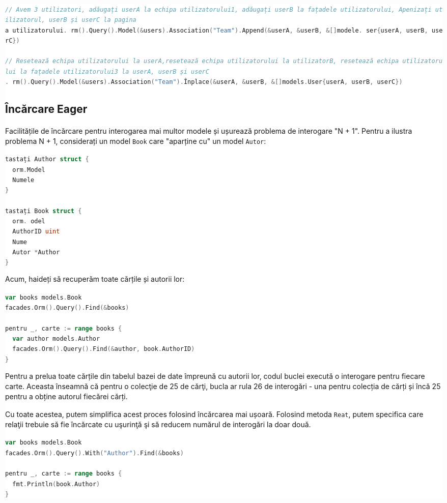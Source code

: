 ```go
// Avem 3 utilizatori, adăugați userA la echipa utilizatorului1, adăugați userB la fațadele utilizatorului, Apenizați utilizatorul, userB și userC la pagina
a utilizatorului. rm().Query().Model(&users).Association("Team").Append(&userA, &userB, &[]modele. ser{userA, userB, userC})

// Resetează echipa utilizatorului la userA,resetează echipa utilizatorului la utilizatorB, resetează echipa utilizatorului la fațadele utilizatorului3 la userA, userB și userC
. rm().Query().Model(&users).Association("Team").Înplace(&userA, &userB, &[]models.User{userA, userB, userC})
```

## Încărcare Eager

Facilitățile de încărcare pentru interogarea mai multor modele și ușurează problema de interogare "N + 1". Pentru a ilustra problema N +
1, considerați un model `Book` care "aparține cu" un model `Autor`:

```go
tastați Author struct {
  orm.Model
  Numele
}

tastați Book struct {
  orm. odel
  AuthorID uint
  Nume
  Autor *Author
}
```

Acum, haideți să recuperăm toate cărțile și autorii lor:

```go
var books models.Book
facades.Orm().Query().Find(&books)

pentru _, carte := range books {
  var author models.Author
  facades.Orm().Query().Find(&author, book.AuthorID)
}
```

Pentru a prelua toate cărțile din tabelul bazei de date împreună cu autorii lor, codul buclei execută o interogare pentru fiecare carte.
Aceasta înseamnă că pentru o colecţie de 25 de cărţi, bucla ar rula 26 de interogări - una pentru colecția de cărți și încă 25
pentru a obține autorul fiecărei cărți.

Cu toate acestea, putem simplifica acest proces folosind încărcarea mai ușoară. Folosind metoda `Reat`, putem specifica care relaţii
trebuie să fie încărcate cu uşurinţă şi să reducem numărul de interogări la doar două.

```go
var books models.Book
facades.Orm().Query().With("Author").Find(&books)

pentru _, carte := range books {
  fmt.Println(book.Author)
}
```
